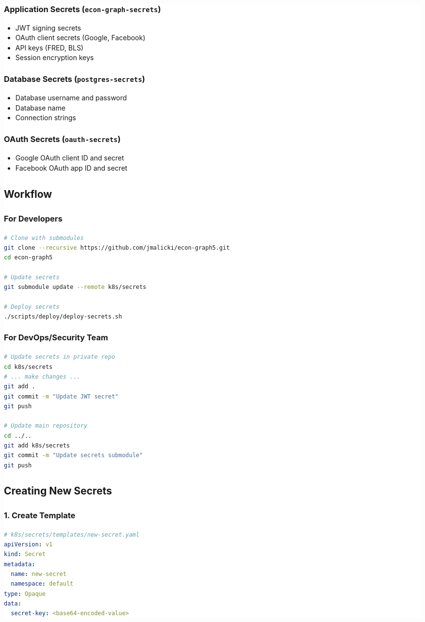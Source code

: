 ### Application Secrets (`econ-graph-secrets`)
- JWT signing secrets
- OAuth client secrets (Google, Facebook)
- API keys (FRED, BLS)
- Session encryption keys

### Database Secrets (`postgres-secrets`)
- Database username and password
- Database name
- Connection strings

### OAuth Secrets (`oauth-secrets`)
- Google OAuth client ID and secret
- Facebook OAuth app ID and secret

## Workflow

### For Developers
```bash
# Clone with submodules
git clone --recursive https://github.com/jmalicki/econ-graph5.git
cd econ-graph5

# Update secrets
git submodule update --remote k8s/secrets

# Deploy secrets
./scripts/deploy/deploy-secrets.sh
```

### For DevOps/Security Team
```bash
# Update secrets in private repo
cd k8s/secrets
# ... make changes ...
git add .
git commit -m "Update JWT secret"
git push

# Update main repository
cd ../..
git add k8s/secrets
git commit -m "Update secrets submodule"
git push
```

## Creating New Secrets

### 1. Create Template
```yaml
# k8s/secrets/templates/new-secret.yaml
apiVersion: v1
kind: Secret
metadata:
  name: new-secret
  namespace: default
type: Opaque
data:
  secret-key: <base64-encoded-value>
```
